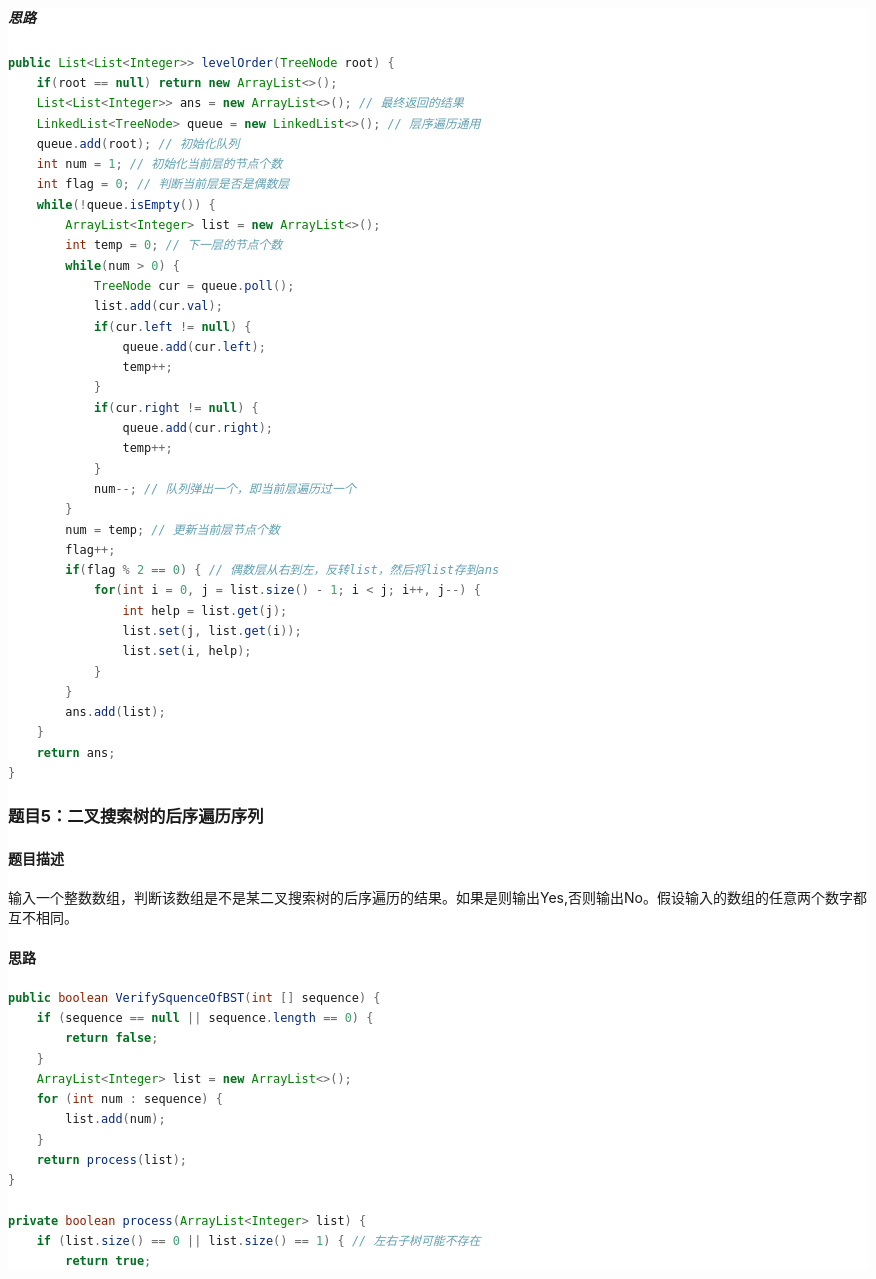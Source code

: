 ##### 思路

```java
public List<List<Integer>> levelOrder(TreeNode root) {
    if(root == null) return new ArrayList<>();
    List<List<Integer>> ans = new ArrayList<>(); // 最终返回的结果
    LinkedList<TreeNode> queue = new LinkedList<>(); // 层序遍历通用
    queue.add(root); // 初始化队列
    int num = 1; // 初始化当前层的节点个数
    int flag = 0; // 判断当前层是否是偶数层
    while(!queue.isEmpty()) {
        ArrayList<Integer> list = new ArrayList<>();
        int temp = 0; // 下一层的节点个数
        while(num > 0) {
            TreeNode cur = queue.poll();
            list.add(cur.val);
            if(cur.left != null) {
                queue.add(cur.left);
                temp++;
            }
            if(cur.right != null) {
                queue.add(cur.right);
                temp++;
            }
            num--; // 队列弹出一个，即当前层遍历过一个
        }
        num = temp; // 更新当前层节点个数
        flag++;
        if(flag % 2 == 0) { // 偶数层从右到左，反转list，然后将list存到ans
            for(int i = 0, j = list.size() - 1; i < j; i++, j--) {
                int help = list.get(j);
                list.set(j, list.get(i));
                list.set(i, help);
            }
        }
        ans.add(list);
    }
    return ans;
}
```



### 题目5：二叉搜索树的后序遍历序列

#### 题目描述

输入一个整数数组，判断该数组是不是某二叉搜索树的后序遍历的结果。如果是则输出Yes,否则输出No。假设输入的数组的任意两个数字都互不相同。

#### 思路

```java
public boolean VerifySquenceOfBST(int [] sequence) {
    if (sequence == null || sequence.length == 0) {
        return false;
    }
    ArrayList<Integer> list = new ArrayList<>();
    for (int num : sequence) {
        list.add(num);
    }
    return process(list);
}

private boolean process(ArrayList<Integer> list) {
    if (list.size() == 0 || list.size() == 1) { // 左右子树可能不存在
        return true;
```